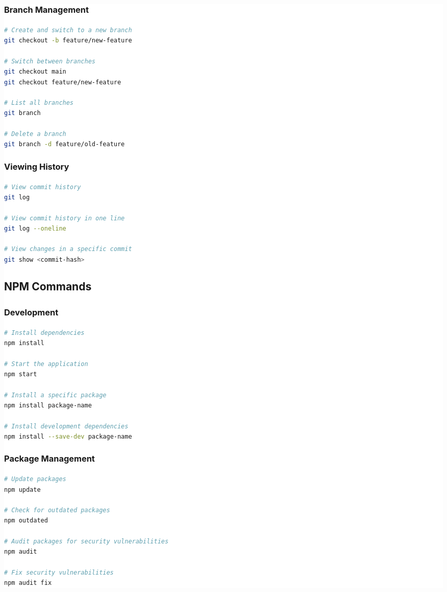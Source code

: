 ### Branch Management
```bash
# Create and switch to a new branch
git checkout -b feature/new-feature

# Switch between branches
git checkout main
git checkout feature/new-feature

# List all branches
git branch

# Delete a branch
git branch -d feature/old-feature
```

### Viewing History
```bash
# View commit history
git log

# View commit history in one line
git log --oneline

# View changes in a specific commit
git show <commit-hash>
```

## NPM Commands

### Development
```bash
# Install dependencies
npm install

# Start the application
npm start

# Install a specific package
npm install package-name

# Install development dependencies
npm install --save-dev package-name
```

### Package Management
```bash
# Update packages
npm update

# Check for outdated packages
npm outdated

# Audit packages for security vulnerabilities
npm audit

# Fix security vulnerabilities
npm audit fix
```
